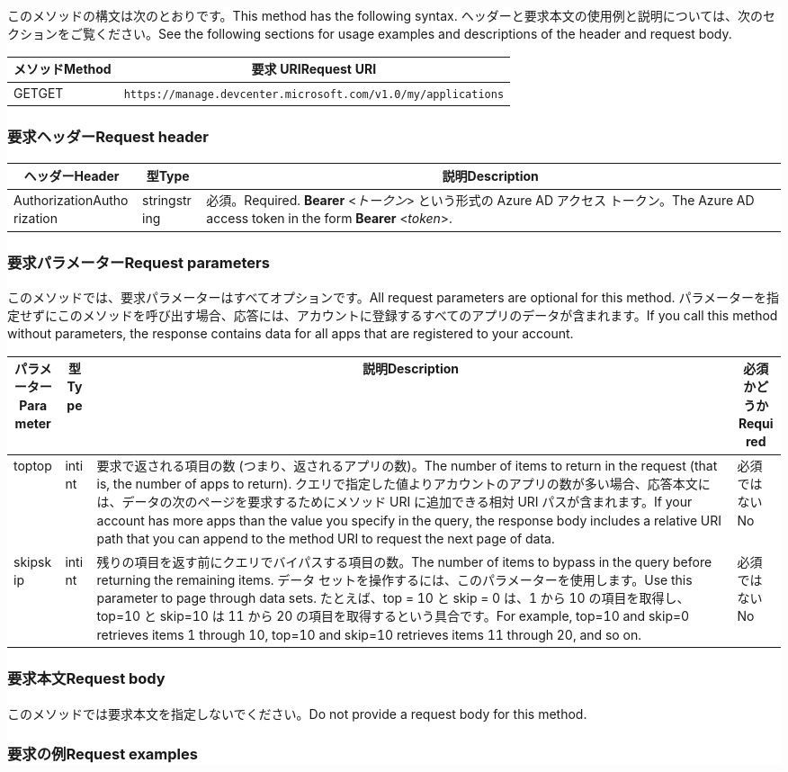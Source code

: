 <span data-ttu-id="7de1a-113">このメソッドの構文は次のとおりです。</span><span class="sxs-lookup"><span data-stu-id="7de1a-113">This method has the following syntax.</span></span> <span data-ttu-id="7de1a-114">ヘッダーと要求本文の使用例と説明については、次のセクションをご覧ください。</span><span class="sxs-lookup"><span data-stu-id="7de1a-114">See the following sections for usage examples and descriptions of the header and request body.</span></span>

| <span data-ttu-id="7de1a-115">メソッド</span><span class="sxs-lookup"><span data-stu-id="7de1a-115">Method</span></span> | <span data-ttu-id="7de1a-116">要求 URI</span><span class="sxs-lookup"><span data-stu-id="7de1a-116">Request URI</span></span>                                                      |
|--------|------------------------------------------------------------------|
| <span data-ttu-id="7de1a-117">GET</span><span class="sxs-lookup"><span data-stu-id="7de1a-117">GET</span></span>    | ```https://manage.devcenter.microsoft.com/v1.0/my/applications``` |


### <a name="request-header"></a><span data-ttu-id="7de1a-118">要求ヘッダー</span><span class="sxs-lookup"><span data-stu-id="7de1a-118">Request header</span></span>

| <span data-ttu-id="7de1a-119">ヘッダー</span><span class="sxs-lookup"><span data-stu-id="7de1a-119">Header</span></span>        | <span data-ttu-id="7de1a-120">型</span><span class="sxs-lookup"><span data-stu-id="7de1a-120">Type</span></span>   | <span data-ttu-id="7de1a-121">説明</span><span class="sxs-lookup"><span data-stu-id="7de1a-121">Description</span></span>                                                                 |
|---------------|--------|-----------------------------------------------------------------------------|
| <span data-ttu-id="7de1a-122">Authorization</span><span class="sxs-lookup"><span data-stu-id="7de1a-122">Authorization</span></span> | <span data-ttu-id="7de1a-123">string</span><span class="sxs-lookup"><span data-stu-id="7de1a-123">string</span></span> | <span data-ttu-id="7de1a-124">必須。</span><span class="sxs-lookup"><span data-stu-id="7de1a-124">Required.</span></span> <span data-ttu-id="7de1a-125">**Bearer** &lt;*トークン*&gt; という形式の Azure AD アクセス トークン。</span><span class="sxs-lookup"><span data-stu-id="7de1a-125">The Azure AD access token in the form **Bearer** &lt;*token*&gt;.</span></span> |


### <a name="request-parameters"></a><span data-ttu-id="7de1a-126">要求パラメーター</span><span class="sxs-lookup"><span data-stu-id="7de1a-126">Request parameters</span></span>

<span data-ttu-id="7de1a-127">このメソッドでは、要求パラメーターはすべてオプションです。</span><span class="sxs-lookup"><span data-stu-id="7de1a-127">All request parameters are optional for this method.</span></span> <span data-ttu-id="7de1a-128">パラメーターを指定せずにこのメソッドを呼び出す場合、応答には、アカウントに登録するすべてのアプリのデータが含まれます。</span><span class="sxs-lookup"><span data-stu-id="7de1a-128">If you call this method without parameters, the response contains data for all apps that are registered to your account.</span></span>

|  <span data-ttu-id="7de1a-129">パラメーター</span><span class="sxs-lookup"><span data-stu-id="7de1a-129">Parameter</span></span>  |  <span data-ttu-id="7de1a-130">型</span><span class="sxs-lookup"><span data-stu-id="7de1a-130">Type</span></span>  |  <span data-ttu-id="7de1a-131">説明</span><span class="sxs-lookup"><span data-stu-id="7de1a-131">Description</span></span>  |  <span data-ttu-id="7de1a-132">必須かどうか</span><span class="sxs-lookup"><span data-stu-id="7de1a-132">Required</span></span>  |
|------|------|------|------|
|  <span data-ttu-id="7de1a-133">top</span><span class="sxs-lookup"><span data-stu-id="7de1a-133">top</span></span>  |  <span data-ttu-id="7de1a-134">int</span><span class="sxs-lookup"><span data-stu-id="7de1a-134">int</span></span>  |  <span data-ttu-id="7de1a-135">要求で返される項目の数 (つまり、返されるアプリの数)。</span><span class="sxs-lookup"><span data-stu-id="7de1a-135">The number of items to return in the request (that is, the number of apps to return).</span></span> <span data-ttu-id="7de1a-136">クエリで指定した値よりアカウントのアプリの数が多い場合、応答本文には、データの次のページを要求するためにメソッド URI に追加できる相対 URI パスが含まれます。</span><span class="sxs-lookup"><span data-stu-id="7de1a-136">If your account has more apps than the value you specify in the query, the response body includes a relative URI path that you can append to the method URI to request the next page of data.</span></span>  |  <span data-ttu-id="7de1a-137">必須ではない</span><span class="sxs-lookup"><span data-stu-id="7de1a-137">No</span></span>  |
|  <span data-ttu-id="7de1a-138">skip</span><span class="sxs-lookup"><span data-stu-id="7de1a-138">skip</span></span>  |  <span data-ttu-id="7de1a-139">int</span><span class="sxs-lookup"><span data-stu-id="7de1a-139">int</span></span>  |  <span data-ttu-id="7de1a-140">残りの項目を返す前にクエリでバイパスする項目の数。</span><span class="sxs-lookup"><span data-stu-id="7de1a-140">The number of items to bypass in the query before returning the remaining items.</span></span> <span data-ttu-id="7de1a-141">データ セットを操作するには、このパラメーターを使用します。</span><span class="sxs-lookup"><span data-stu-id="7de1a-141">Use this parameter to page through data sets.</span></span> <span data-ttu-id="7de1a-142">たとえば、top = 10 と skip = 0 は、1 から 10 の項目を取得し、top=10 と skip=10 は 11 から 20 の項目を取得するという具合です。</span><span class="sxs-lookup"><span data-stu-id="7de1a-142">For example, top=10 and skip=0 retrieves items 1 through 10, top=10 and skip=10 retrieves items 11 through 20, and so on.</span></span>  |  <span data-ttu-id="7de1a-143">必須ではない</span><span class="sxs-lookup"><span data-stu-id="7de1a-143">No</span></span>  |


### <a name="request-body"></a><span data-ttu-id="7de1a-144">要求本文</span><span class="sxs-lookup"><span data-stu-id="7de1a-144">Request body</span></span>

<span data-ttu-id="7de1a-145">このメソッドでは要求本文を指定しないでください。</span><span class="sxs-lookup"><span data-stu-id="7de1a-145">Do not provide a request body for this method.</span></span>

### <a name="request-examples"></a><span data-ttu-id="7de1a-146">要求の例</span><span class="sxs-lookup"><span data-stu-id="7de1a-146">Request examples</span></span>
